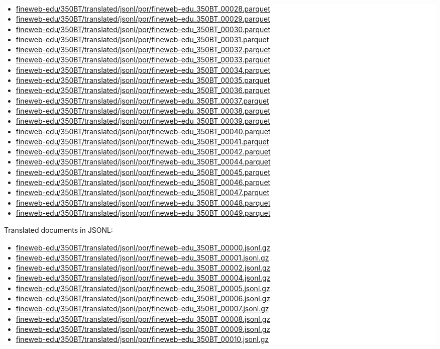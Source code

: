 * [fineweb-edu/350BT/translated/jsonl/por/fineweb-edu_350BT_00028.parquet](https://object.pouta.csc.fi/OELLM-synthetic/fineweb-edu/350BT/translated/jsonl/por/fineweb-edu_350BT_00028.parquet)
* [fineweb-edu/350BT/translated/jsonl/por/fineweb-edu_350BT_00029.parquet](https://object.pouta.csc.fi/OELLM-synthetic/fineweb-edu/350BT/translated/jsonl/por/fineweb-edu_350BT_00029.parquet)
* [fineweb-edu/350BT/translated/jsonl/por/fineweb-edu_350BT_00030.parquet](https://object.pouta.csc.fi/OELLM-synthetic/fineweb-edu/350BT/translated/jsonl/por/fineweb-edu_350BT_00030.parquet)
* [fineweb-edu/350BT/translated/jsonl/por/fineweb-edu_350BT_00031.parquet](https://object.pouta.csc.fi/OELLM-synthetic/fineweb-edu/350BT/translated/jsonl/por/fineweb-edu_350BT_00031.parquet)
* [fineweb-edu/350BT/translated/jsonl/por/fineweb-edu_350BT_00032.parquet](https://object.pouta.csc.fi/OELLM-synthetic/fineweb-edu/350BT/translated/jsonl/por/fineweb-edu_350BT_00032.parquet)
* [fineweb-edu/350BT/translated/jsonl/por/fineweb-edu_350BT_00033.parquet](https://object.pouta.csc.fi/OELLM-synthetic/fineweb-edu/350BT/translated/jsonl/por/fineweb-edu_350BT_00033.parquet)
* [fineweb-edu/350BT/translated/jsonl/por/fineweb-edu_350BT_00034.parquet](https://object.pouta.csc.fi/OELLM-synthetic/fineweb-edu/350BT/translated/jsonl/por/fineweb-edu_350BT_00034.parquet)
* [fineweb-edu/350BT/translated/jsonl/por/fineweb-edu_350BT_00035.parquet](https://object.pouta.csc.fi/OELLM-synthetic/fineweb-edu/350BT/translated/jsonl/por/fineweb-edu_350BT_00035.parquet)
* [fineweb-edu/350BT/translated/jsonl/por/fineweb-edu_350BT_00036.parquet](https://object.pouta.csc.fi/OELLM-synthetic/fineweb-edu/350BT/translated/jsonl/por/fineweb-edu_350BT_00036.parquet)
* [fineweb-edu/350BT/translated/jsonl/por/fineweb-edu_350BT_00037.parquet](https://object.pouta.csc.fi/OELLM-synthetic/fineweb-edu/350BT/translated/jsonl/por/fineweb-edu_350BT_00037.parquet)
* [fineweb-edu/350BT/translated/jsonl/por/fineweb-edu_350BT_00038.parquet](https://object.pouta.csc.fi/OELLM-synthetic/fineweb-edu/350BT/translated/jsonl/por/fineweb-edu_350BT_00038.parquet)
* [fineweb-edu/350BT/translated/jsonl/por/fineweb-edu_350BT_00039.parquet](https://object.pouta.csc.fi/OELLM-synthetic/fineweb-edu/350BT/translated/jsonl/por/fineweb-edu_350BT_00039.parquet)
* [fineweb-edu/350BT/translated/jsonl/por/fineweb-edu_350BT_00040.parquet](https://object.pouta.csc.fi/OELLM-synthetic/fineweb-edu/350BT/translated/jsonl/por/fineweb-edu_350BT_00040.parquet)
* [fineweb-edu/350BT/translated/jsonl/por/fineweb-edu_350BT_00041.parquet](https://object.pouta.csc.fi/OELLM-synthetic/fineweb-edu/350BT/translated/jsonl/por/fineweb-edu_350BT_00041.parquet)
* [fineweb-edu/350BT/translated/jsonl/por/fineweb-edu_350BT_00042.parquet](https://object.pouta.csc.fi/OELLM-synthetic/fineweb-edu/350BT/translated/jsonl/por/fineweb-edu_350BT_00042.parquet)
* [fineweb-edu/350BT/translated/jsonl/por/fineweb-edu_350BT_00044.parquet](https://object.pouta.csc.fi/OELLM-synthetic/fineweb-edu/350BT/translated/jsonl/por/fineweb-edu_350BT_00044.parquet)
* [fineweb-edu/350BT/translated/jsonl/por/fineweb-edu_350BT_00045.parquet](https://object.pouta.csc.fi/OELLM-synthetic/fineweb-edu/350BT/translated/jsonl/por/fineweb-edu_350BT_00045.parquet)
* [fineweb-edu/350BT/translated/jsonl/por/fineweb-edu_350BT_00046.parquet](https://object.pouta.csc.fi/OELLM-synthetic/fineweb-edu/350BT/translated/jsonl/por/fineweb-edu_350BT_00046.parquet)
* [fineweb-edu/350BT/translated/jsonl/por/fineweb-edu_350BT_00047.parquet](https://object.pouta.csc.fi/OELLM-synthetic/fineweb-edu/350BT/translated/jsonl/por/fineweb-edu_350BT_00047.parquet)
* [fineweb-edu/350BT/translated/jsonl/por/fineweb-edu_350BT_00048.parquet](https://object.pouta.csc.fi/OELLM-synthetic/fineweb-edu/350BT/translated/jsonl/por/fineweb-edu_350BT_00048.parquet)
* [fineweb-edu/350BT/translated/jsonl/por/fineweb-edu_350BT_00049.parquet](https://object.pouta.csc.fi/OELLM-synthetic/fineweb-edu/350BT/translated/jsonl/por/fineweb-edu_350BT_00049.parquet)

Translated documents in JSONL:
* [fineweb-edu/350BT/translated/jsonl/por/fineweb-edu_350BT_00000.jsonl.gz](https://object.pouta.csc.fi/OELLM-synthetic/fineweb-edu/350BT/translated/jsonl/por/fineweb-edu_350BT_00000.jsonl.gz)
* [fineweb-edu/350BT/translated/jsonl/por/fineweb-edu_350BT_00001.jsonl.gz](https://object.pouta.csc.fi/OELLM-synthetic/fineweb-edu/350BT/translated/jsonl/por/fineweb-edu_350BT_00001.jsonl.gz)
* [fineweb-edu/350BT/translated/jsonl/por/fineweb-edu_350BT_00002.jsonl.gz](https://object.pouta.csc.fi/OELLM-synthetic/fineweb-edu/350BT/translated/jsonl/por/fineweb-edu_350BT_00002.jsonl.gz)
* [fineweb-edu/350BT/translated/jsonl/por/fineweb-edu_350BT_00004.jsonl.gz](https://object.pouta.csc.fi/OELLM-synthetic/fineweb-edu/350BT/translated/jsonl/por/fineweb-edu_350BT_00004.jsonl.gz)
* [fineweb-edu/350BT/translated/jsonl/por/fineweb-edu_350BT_00005.jsonl.gz](https://object.pouta.csc.fi/OELLM-synthetic/fineweb-edu/350BT/translated/jsonl/por/fineweb-edu_350BT_00005.jsonl.gz)
* [fineweb-edu/350BT/translated/jsonl/por/fineweb-edu_350BT_00006.jsonl.gz](https://object.pouta.csc.fi/OELLM-synthetic/fineweb-edu/350BT/translated/jsonl/por/fineweb-edu_350BT_00006.jsonl.gz)
* [fineweb-edu/350BT/translated/jsonl/por/fineweb-edu_350BT_00007.jsonl.gz](https://object.pouta.csc.fi/OELLM-synthetic/fineweb-edu/350BT/translated/jsonl/por/fineweb-edu_350BT_00007.jsonl.gz)
* [fineweb-edu/350BT/translated/jsonl/por/fineweb-edu_350BT_00008.jsonl.gz](https://object.pouta.csc.fi/OELLM-synthetic/fineweb-edu/350BT/translated/jsonl/por/fineweb-edu_350BT_00008.jsonl.gz)
* [fineweb-edu/350BT/translated/jsonl/por/fineweb-edu_350BT_00009.jsonl.gz](https://object.pouta.csc.fi/OELLM-synthetic/fineweb-edu/350BT/translated/jsonl/por/fineweb-edu_350BT_00009.jsonl.gz)
* [fineweb-edu/350BT/translated/jsonl/por/fineweb-edu_350BT_00010.jsonl.gz](https://object.pouta.csc.fi/OELLM-synthetic/fineweb-edu/350BT/translated/jsonl/por/fineweb-edu_350BT_00010.jsonl.gz)